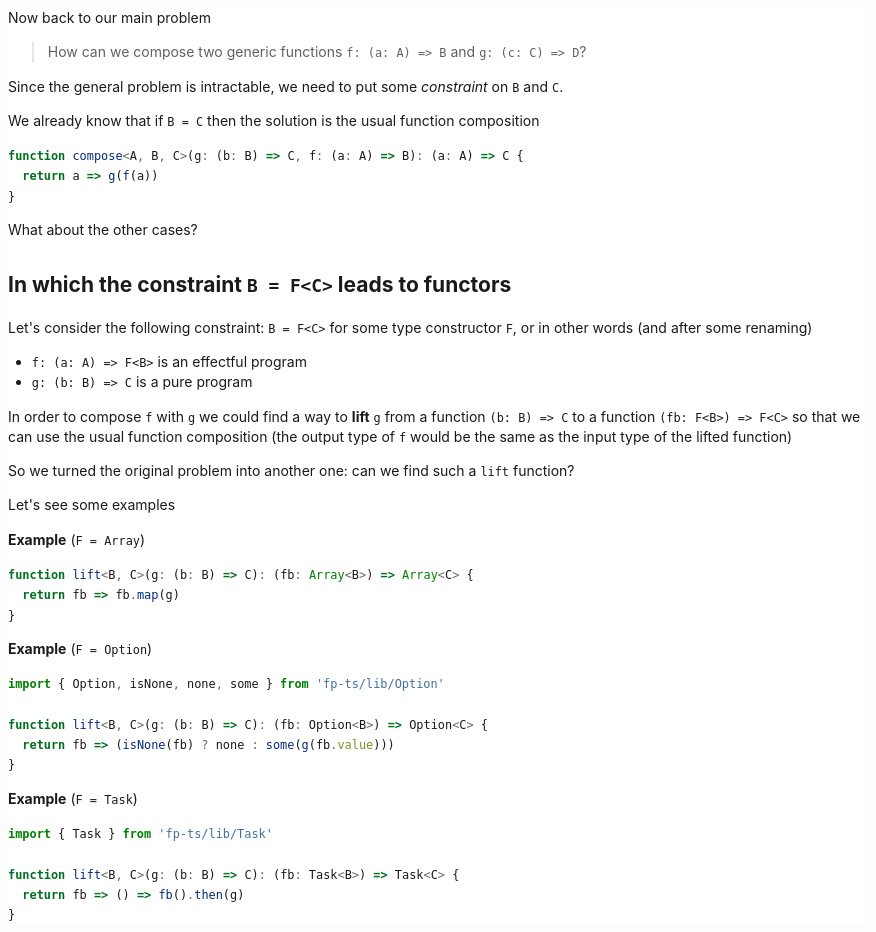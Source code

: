 Now back to our main problem

> How can we compose two generic functions `f: (a: A) => B` and `g: (c: C) => D`?

Since the general problem is intractable, we need to put some _constraint_ on `B` and `C`.

We already know that if `B = C` then the solution is the usual function composition

```ts
function compose<A, B, C>(g: (b: B) => C, f: (a: A) => B): (a: A) => C {
  return a => g(f(a))
}
```

What about the other cases?

## In which the constraint `B = F<C>` leads to functors

Let's consider the following constraint: `B = F<C>` for some type constructor `F`, or in other words (and after some renaming)

- `f: (a: A) => F<B>` is an effectful program
- `g: (b: B) => C` is a pure program

In order to compose `f` with `g` we could find a way to **lift** `g` from a function `(b: B) => C` to a function `(fb: F<B>) => F<C>` so that we can use the usual function composition (the output type of `f` would be the same as the input type of the lifted function)

So we turned the original problem into another one: can we find such a `lift` function?

Let's see some examples

**Example** (`F = Array`)

```ts
function lift<B, C>(g: (b: B) => C): (fb: Array<B>) => Array<C> {
  return fb => fb.map(g)
}
```

**Example** (`F = Option`)

```ts
import { Option, isNone, none, some } from 'fp-ts/lib/Option'

function lift<B, C>(g: (b: B) => C): (fb: Option<B>) => Option<C> {
  return fb => (isNone(fb) ? none : some(g(fb.value)))
}
```

**Example** (`F = Task`)

```ts
import { Task } from 'fp-ts/lib/Task'

function lift<B, C>(g: (b: B) => C): (fb: Task<B>) => Task<C> {
  return fb => () => fb().then(g)
}
```
